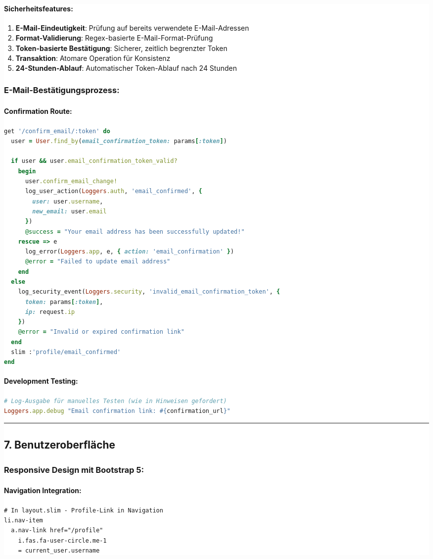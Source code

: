 #### Sicherheitsfeatures:
1. **E-Mail-Eindeutigkeit**: Prüfung auf bereits verwendete E-Mail-Adressen
2. **Format-Validierung**: Regex-basierte E-Mail-Format-Prüfung
3. **Token-basierte Bestätigung**: Sicherer, zeitlich begrenzter Token
4. **Transaktion**: Atomare Operation für Konsistenz
5. **24-Stunden-Ablauf**: Automatischer Token-Ablauf nach 24 Stunden

### E-Mail-Bestätigungsprozess:

#### Confirmation Route:
```ruby
get '/confirm_email/:token' do
  user = User.find_by(email_confirmation_token: params[:token])
  
  if user && user.email_confirmation_token_valid?
    begin
      user.confirm_email_change!
      log_user_action(Loggers.auth, 'email_confirmed', { 
        user: user.username, 
        new_email: user.email 
      })
      @success = "Your email address has been successfully updated!"
    rescue => e
      log_error(Loggers.app, e, { action: 'email_confirmation' })
      @error = "Failed to update email address"
    end
  else
    log_security_event(Loggers.security, 'invalid_email_confirmation_token', { 
      token: params[:token], 
      ip: request.ip 
    })
    @error = "Invalid or expired confirmation link"
  end
  slim :'profile/email_confirmed'
end
```

#### Development Testing:
```ruby
# Log-Ausgabe für manuelles Testen (wie in Hinweisen gefordert)
Loggers.app.debug "Email confirmation link: #{confirmation_url}"
```

---

## 7. Benutzeroberfläche

### Responsive Design mit Bootstrap 5:

#### Navigation Integration:
```slim
# In layout.slim - Profile-Link in Navigation
li.nav-item
  a.nav-link href="/profile"
    i.fas.fa-user-circle.me-1
    = current_user.username
```
